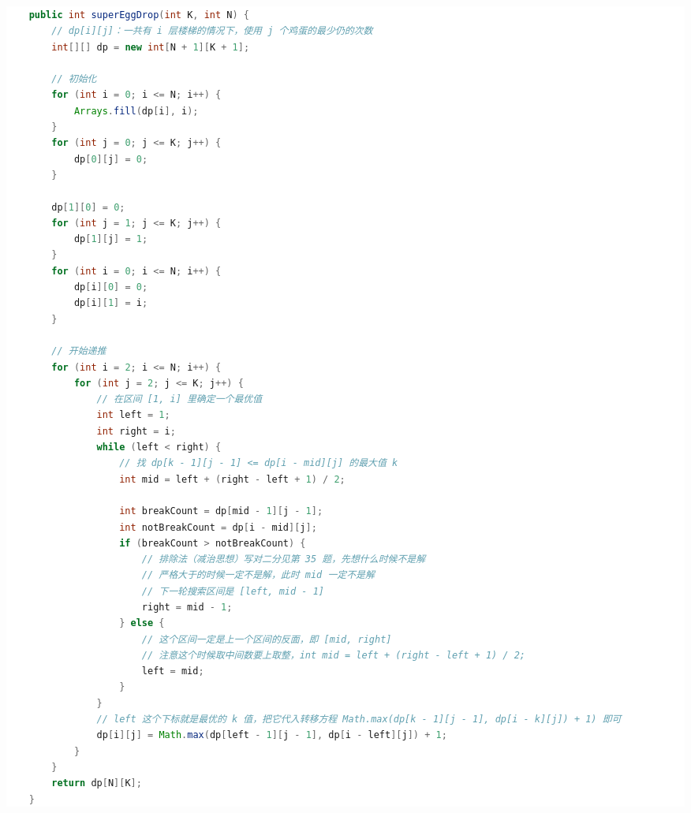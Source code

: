 ```java 
	public int superEggDrop(int K, int N) {
        // dp[i][j]：一共有 i 层楼梯的情况下，使用 j 个鸡蛋的最少仍的次数
        int[][] dp = new int[N + 1][K + 1];
        
        // 初始化
        for (int i = 0; i <= N; i++) {
            Arrays.fill(dp[i], i);
        }
        for (int j = 0; j <= K; j++) {
            dp[0][j] = 0;
        }

        dp[1][0] = 0;
        for (int j = 1; j <= K; j++) {
            dp[1][j] = 1;
        }
        for (int i = 0; i <= N; i++) {
            dp[i][0] = 0;
            dp[i][1] = i;
        }

        // 开始递推
        for (int i = 2; i <= N; i++) {
            for (int j = 2; j <= K; j++) {
                // 在区间 [1, i] 里确定一个最优值
                int left = 1;
                int right = i;
                while (left < right) {
                    // 找 dp[k - 1][j - 1] <= dp[i - mid][j] 的最大值 k
                    int mid = left + (right - left + 1) / 2;
                    
                    int breakCount = dp[mid - 1][j - 1];
                    int notBreakCount = dp[i - mid][j];
                    if (breakCount > notBreakCount) {
                        // 排除法（减治思想）写对二分见第 35 题，先想什么时候不是解
                        // 严格大于的时候一定不是解，此时 mid 一定不是解
                        // 下一轮搜索区间是 [left, mid - 1]
                        right = mid - 1;
                    } else {
                        // 这个区间一定是上一个区间的反面，即 [mid, right]
                        // 注意这个时候取中间数要上取整，int mid = left + (right - left + 1) / 2;
                        left = mid;
                    }
                }
                // left 这个下标就是最优的 k 值，把它代入转移方程 Math.max(dp[k - 1][j - 1], dp[i - k][j]) + 1) 即可
                dp[i][j] = Math.max(dp[left - 1][j - 1], dp[i - left][j]) + 1;
            }
        }
        return dp[N][K];
    }
```

